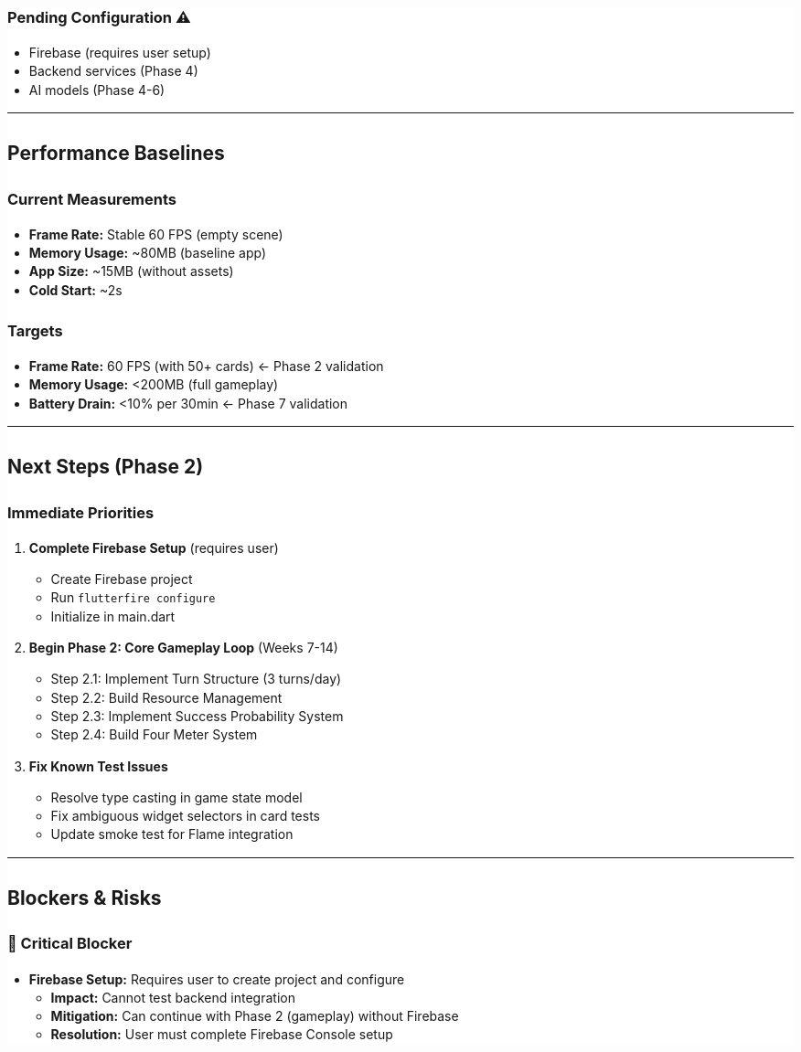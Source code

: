 ### Pending Configuration ⚠️
- Firebase (requires user setup)
- Backend services (Phase 4)
- AI models (Phase 4-6)

---

## Performance Baselines

### Current Measurements
- **Frame Rate:** Stable 60 FPS (empty scene)
- **Memory Usage:** ~80MB (baseline app)
- **App Size:** ~15MB (without assets)
- **Cold Start:** ~2s

### Targets
- **Frame Rate:** 60 FPS (with 50+ cards) ← Phase 2 validation
- **Memory Usage:** <200MB (full gameplay)
- **Battery Drain:** <10% per 30min ← Phase 7 validation

---

## Next Steps (Phase 2)

### Immediate Priorities
1. **Complete Firebase Setup** (requires user)
   - Create Firebase project
   - Run `flutterfire configure`
   - Initialize in main.dart

2. **Begin Phase 2: Core Gameplay Loop** (Weeks 7-14)
   - Step 2.1: Implement Turn Structure (3 turns/day)
   - Step 2.2: Build Resource Management
   - Step 2.3: Implement Success Probability System
   - Step 2.4: Build Four Meter System

3. **Fix Known Test Issues**
   - Resolve type casting in game state model
   - Fix ambiguous widget selectors in card tests
   - Update smoke test for Flame integration

---

## Blockers & Risks

### 🔴 Critical Blocker
- **Firebase Setup:** Requires user to create project and configure
  - **Impact:** Cannot test backend integration
  - **Mitigation:** Can continue with Phase 2 (gameplay) without Firebase
  - **Resolution:** User must complete Firebase Console setup
